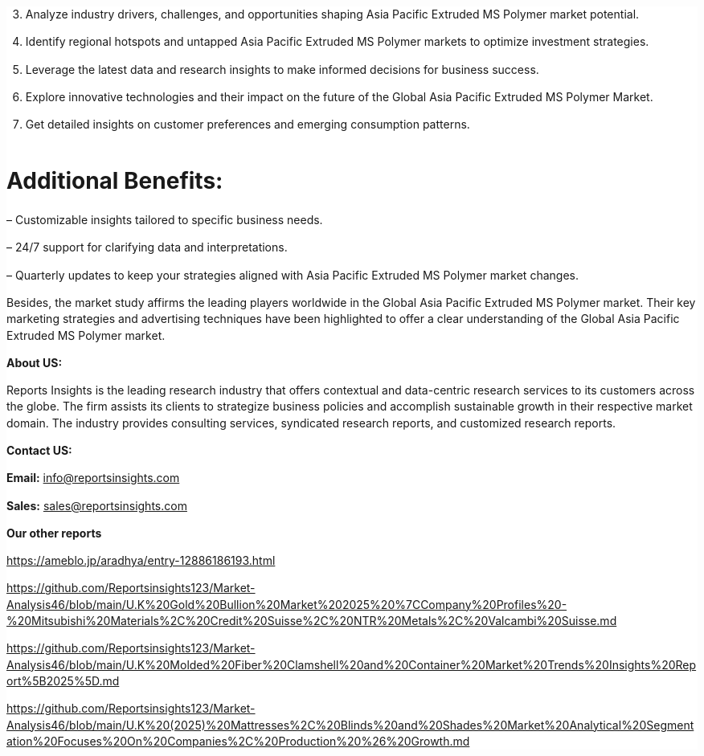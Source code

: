 3. Analyze industry drivers, challenges, and opportunities shaping Asia Pacific Extruded MS Polymer market potential.

4. Identify regional hotspots and untapped Asia Pacific Extruded MS Polymer markets to optimize investment strategies.

5. Leverage the latest data and research insights to make informed decisions for business success.

6. Explore innovative technologies and their impact on the future of the Global Asia Pacific Extruded MS Polymer Market.

7. Get detailed insights on customer preferences and emerging consumption patterns.

# <strong>Additional Benefits:</strong>

– Customizable insights tailored to specific business needs.

– 24/7 support for clarifying data and interpretations.

– Quarterly updates to keep your strategies aligned with Asia Pacific Extruded MS Polymer market changes.

Besides, the market study affirms the leading players worldwide in the Global Asia Pacific Extruded MS Polymer market. Their key marketing strategies and advertising techniques have been highlighted to offer a clear understanding of the Global Asia Pacific Extruded MS Polymer market.

<strong><strong>About US</strong>:</strong>

Reports Insights is the leading research industry that offers contextual and data-centric research services to its customers across the globe. The firm assists its clients to strategize business policies and accomplish sustainable growth in their respective market domain. The industry provides consulting services, syndicated research reports, and customized research reports.

<strong>Contact US:</strong>

<p class=><b>Email:</b> <a href=mailto:info@reportsinsights.com>info@reportsinsights.com</a></p>
<p class=><b>Sales:</b> <a href=mailto:sales@reportsinsights.com>sales@reportsinsights.com</a></p>

<strong>Our other reports</strong>

<a href=https://ameblo.jp/aradhya/entry-12886186193.html>https://ameblo.jp/aradhya/entry-12886186193.html</a>

<a href=https://github.com/Reportsinsights123/Market-Analysis46/blob/main/U.K%20Gold%20Bullion%20Market%202025%20%7CCompany%20Profiles%20-%20Mitsubishi%20Materials%2C%20Credit%20Suisse%2C%20NTR%20Metals%2C%20Valcambi%20Suisse.md>https://github.com/Reportsinsights123/Market-Analysis46/blob/main/U.K%20Gold%20Bullion%20Market%202025%20%7CCompany%20Profiles%20-%20Mitsubishi%20Materials%2C%20Credit%20Suisse%2C%20NTR%20Metals%2C%20Valcambi%20Suisse.md</a>

<a href=https://github.com/Reportsinsights123/Market-Analysis46/blob/main/U.K%20Molded%20Fiber%20Clamshell%20and%20Container%20Market%20Trends%20Insights%20Report%5B2025%5D.md>https://github.com/Reportsinsights123/Market-Analysis46/blob/main/U.K%20Molded%20Fiber%20Clamshell%20and%20Container%20Market%20Trends%20Insights%20Report%5B2025%5D.md</a>

<a href=https://github.com/Reportsinsights123/Market-Analysis46/blob/main/U.K%20(2025)%20Mattresses%2C%20Blinds%20and%20Shades%20Market%20Analytical%20Segmentation%20Focuses%20On%20Companies%2C%20Production%20%26%20Growth.md>https://github.com/Reportsinsights123/Market-Analysis46/blob/main/U.K%20(2025)%20Mattresses%2C%20Blinds%20and%20Shades%20Market%20Analytical%20Segmentation%20Focuses%20On%20Companies%2C%20Production%20%26%20Growth.md</a>
